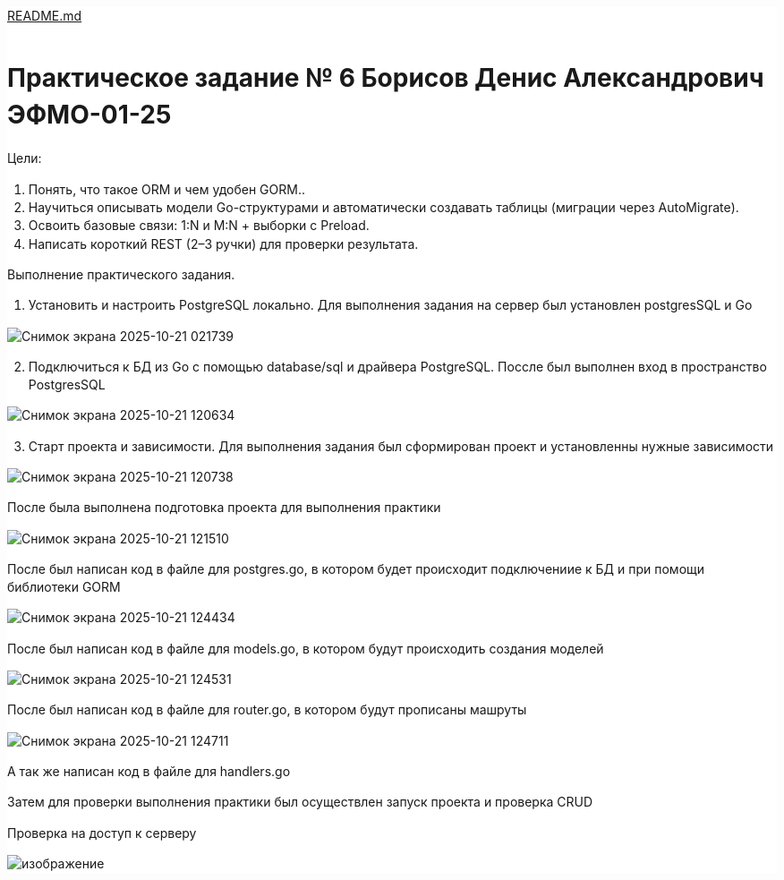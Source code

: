 [README.md](https://github.com/user-attachments/files/23018291/README.md)
# Практическое задание № 6 Борисов Денис Александрович ЭФМО-01-25

Цели:

1.	Понять, что такое ORM и чем удобен GORM..
2.	Научиться описывать модели Go-структурами и автоматически создавать таблицы (миграции через AutoMigrate).
3.	Освоить базовые связи: 1:N и M:N + выборки с Preload.
4.	Написать короткий REST (2–3 ручки) для проверки результата.

Выполнение практического задания.

1.	Установить и настроить PostgreSQL локально.
   Для выполнения задания на сервер был установлен postgresSQL и Go
  	
<img width="558" height="122" alt="Снимок экрана 2025-10-21 021739" src="https://github.com/user-attachments/assets/c5184ba4-e795-41e3-8b60-602c29dd7963" />

2.	Подключиться к БД из Go с помощью database/sql и драйвера PostgreSQL.
  Поссле был выполнен вход в пространство PostgresSQL

<img width="854" height="175" alt="Снимок экрана 2025-10-21 120634" src="https://github.com/user-attachments/assets/0746ff18-7fd0-46dc-9981-6a1e7395bca7" />


3.	Старт проекта и зависимости.
   Для выполнения задания был сформирован проект и установленны нужные зависимости

<img width="1068" height="610" alt="Снимок экрана 2025-10-21 120738" src="https://github.com/user-attachments/assets/bac30ed7-4dea-4b11-b129-ba81054381c4" />

  После была выполнена подготовка проекта для выполнения практики
  
<img width="703" height="535" alt="Снимок экрана 2025-10-21 121510" src="https://github.com/user-attachments/assets/9fbed819-8e10-4f78-a44e-b87233d77082" />

  После был написан код в файле для postgres.go, в котором будет происходит подключениие к БД и при помощи библиотеки GORM
  
<img width="686" height="860" alt="Снимок экрана 2025-10-21 124434" src="https://github.com/user-attachments/assets/6a5d55ae-0274-48d8-bcbe-15015a811c65" />

  После был написан код в файле для models.go, в котором будут происходить создания моделей
  
<img width="712" height="741" alt="Снимок экрана 2025-10-21 124531" src="https://github.com/user-attachments/assets/da1cdb5a-2a40-4517-b1fe-e0e90fd40a6d" />

  После был написан код в файле для router.go, в котором будут прописаны машруты
  
<img width="860" height="503" alt="Снимок экрана 2025-10-21 124711" src="https://github.com/user-attachments/assets/a3fba81d-ec14-491e-8efd-fb4bc6eaea12" />

  А так же написан код в файле для handlers.go
  
  Затем для проверки выполнения практики был осуществлен запуск проекта и проверка CRUD

Проверка на доступ к серверу

  <img width="493" height="131" alt="изображение" src="https://github.com/user-attachments/assets/cbbb128a-9f15-40d4-be0d-608f50a41b98" />
